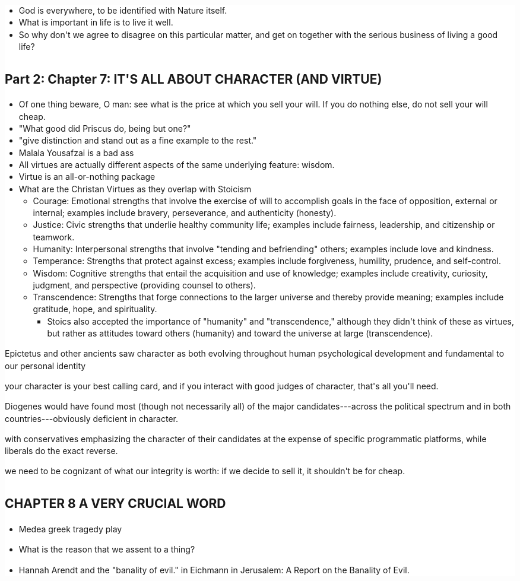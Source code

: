*   God is everywhere, to be identified with Nature itself.
*   What is important in life is to live it well.
*   So why don't we agree to disagree on this particular matter, and get on together with the serious business of living a good life?

Part 2: Chapter 7: IT'S ALL ABOUT CHARACTER (AND VIRTUE)
--------------------------------------------------------

*   Of one thing beware, O man: see what is the price at which you sell your will. If you do nothing else, do not sell your will cheap.
*   "What good did Priscus do, being but one?"
*   "give distinction and stand out as a fine example to the rest."
*   Malala Yousafzai is a bad ass
*   All virtues are actually different aspects of the same underlying feature: wisdom.
*   Virtue is an all-or-nothing package
*   What are the Christan Virtues as they overlap with Stoicism
    *   Courage: Emotional strengths that involve the exercise of will to accomplish goals in the face of opposition, external or internal; examples include bravery, perseverance, and authenticity (honesty).
    *   Justice: Civic strengths that underlie healthy community life; examples include fairness, leadership, and citizenship or teamwork.
    *   Humanity: Interpersonal strengths that involve "tending and befriending" others; examples include love and kindness.
    *   Temperance: Strengths that protect against excess; examples include forgiveness, humility, prudence, and self-control.
    *   Wisdom: Cognitive strengths that entail the acquisition and use of knowledge; examples include creativity, curiosity, judgment, and perspective (providing counsel to others).
    *   Transcendence: Strengths that forge connections to the larger universe and thereby provide meaning; examples include gratitude, hope, and spirituality.
        *   Stoics also accepted the importance of "humanity" and "transcendence," although they didn't think of these as virtues, but rather as attitudes toward others (humanity) and toward the universe at large (transcendence).

Epictetus and other ancients saw character as both evolving throughout human psychological development and fundamental to our personal identity

your character is your best calling card, and if you interact with good judges of character, that's all you'll need.

Diogenes would have found most (though not necessarily all) of the major candidates---across the political spectrum and in both countries---obviously deficient in character.

with conservatives emphasizing the character of their candidates at the expense of specific programmatic platforms, while liberals do the exact reverse.

we need to be cognizant of what our integrity is worth: if we decide to sell it, it shouldn't be for cheap.

CHAPTER 8 A VERY CRUCIAL WORD
-----------------------------

*   Medea greek tragedy play
    
*   What is the reason that we assent to a thing?
    
*   Hannah Arendt and the "banality of evil." in Eichmann in Jerusalem: A Report on the Banality of Evil.
    